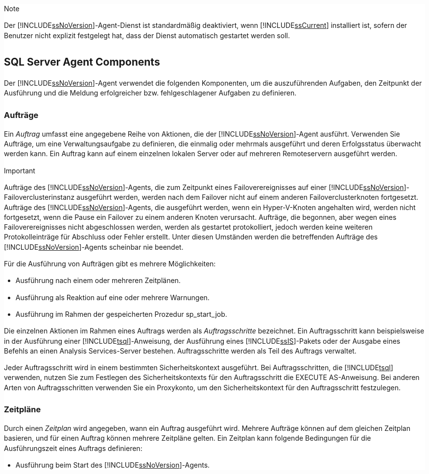 > [!NOTE]  
> Der [!INCLUDE[ssNoVersion](../../includes/ssnoversion-md.md)]-Agent-Dienst ist standardmäßig deaktiviert, wenn [!INCLUDE[ssCurrent](../../includes/sscurrent-md.md)] installiert ist, sofern der Benutzer nicht explizit festgelegt hat, dass der Dienst automatisch gestartet werden soll.  
  
## <a name="sql-server-agent-components"></a><a name="Components"></a>SQL Server Agent Components  
Der [!INCLUDE[ssNoVersion](../../includes/ssnoversion-md.md)]-Agent verwendet die folgenden Komponenten, um die auszuführenden Aufgaben, den Zeitpunkt der Ausführung und die Meldung erfolgreicher bzw. fehlgeschlagener Aufgaben zu definieren.  
  
### <a name="jobs"></a>Aufträge  
Ein *Auftrag* umfasst eine angegebene Reihe von Aktionen, die der [!INCLUDE[ssNoVersion](../../includes/ssnoversion-md.md)]-Agent ausführt. Verwenden Sie Aufträge, um eine Verwaltungsaufgabe zu definieren, die einmalig oder mehrmals ausgeführt und deren Erfolgsstatus überwacht werden kann. Ein Auftrag kann auf einem einzelnen lokalen Server oder auf mehreren Remoteservern ausgeführt werden.  
  
> [!IMPORTANT]  
> Aufträge des [!INCLUDE[ssNoVersion](../../includes/ssnoversion-md.md)]-Agents, die zum Zeitpunkt eines Failoverereignisses auf einer [!INCLUDE[ssNoVersion](../../includes/ssnoversion-md.md)]-Failoverclusterinstanz ausgeführt werden, werden nach dem Failover nicht auf einem anderen Failoverclusterknoten fortgesetzt. Aufträge des [!INCLUDE[ssNoVersion](../../includes/ssnoversion-md.md)]-Agents, die ausgeführt werden, wenn ein Hyper-V-Knoten angehalten wird, werden nicht fortgesetzt, wenn die Pause ein Failover zu einem anderen Knoten verursacht. Aufträge, die begonnen, aber wegen eines Failoverereignisses nicht abgeschlossen werden, werden als gestartet protokolliert, jedoch werden keine weiteren Protokolleinträge für Abschluss oder Fehler erstellt. Unter diesen Umständen werden die betreffenden Aufträge des [!INCLUDE[ssNoVersion](../../includes/ssnoversion-md.md)]-Agents scheinbar nie beendet.  
  
Für die Ausführung von Aufträgen gibt es mehrere Möglichkeiten:  
  
-   Ausführung nach einem oder mehreren Zeitplänen.  
  
-   Ausführung als Reaktion auf eine oder mehrere Warnungen.  
  
-   Ausführung im Rahmen der gespeicherten Prozedur sp_start_job.  
  
Die einzelnen Aktionen im Rahmen eines Auftrags werden als *Auftragsschritte* bezeichnet. Ein Auftragsschritt kann beispielsweise in der Ausführung einer [!INCLUDE[tsql](../../includes/tsql-md.md)]-Anweisung, der Ausführung eines [!INCLUDE[ssIS](../../includes/ssis_md.md)]-Pakets oder der Ausgabe eines Befehls an einen Analysis Services-Server bestehen. Auftragsschritte werden als Teil des Auftrags verwaltet.  
  
Jeder Auftragsschritt wird in einem bestimmten Sicherheitskontext ausgeführt. Bei Auftragsschritten, die [!INCLUDE[tsql](../../includes/tsql-md.md)] verwenden, nutzen Sie zum Festlegen des Sicherheitskontexts für den Auftragsschritt die EXECUTE AS-Anweisung. Bei anderen Arten von Auftragsschritten verwenden Sie ein Proxykonto, um den Sicherheitskontext für den Auftragsschritt festzulegen.  
  
### <a name="schedules"></a>Zeitpläne  
Durch einen *Zeitplan* wird angegeben, wann ein Auftrag ausgeführt wird. Mehrere Aufträge können auf dem gleichen Zeitplan basieren, und für einen Auftrag können mehrere Zeitpläne gelten. Ein Zeitplan kann folgende Bedingungen für die Ausführungszeit eines Auftrags definieren:  
  
-   Ausführung beim Start des [!INCLUDE[ssNoVersion](../../includes/ssnoversion-md.md)]-Agents.  
  